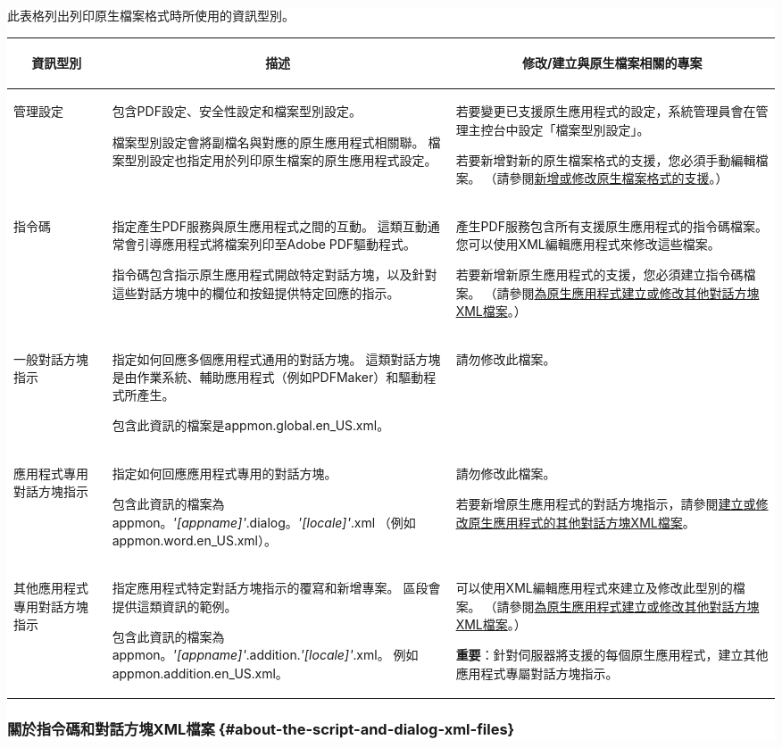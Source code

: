 此表格列出列印原生檔案格式時所使用的資訊型別。

<table>
 <thead>
  <tr>
   <th><p>資訊型別</p></th>
   <th><p>描述</p></th>
   <th><p>修改/建立與原生檔案相關的專案 </p></th>
  </tr>
 </thead>
 <tbody>
  <tr>
   <td><p>管理設定 </p></td>
   <td><p>包含PDF設定、安全性設定和檔案型別設定。 </p><p>檔案型別設定會將副檔名與對應的原生應用程式相關聯。 檔案型別設定也指定用於列印原生檔案的原生應用程式設定。 </p></td>
   <td><p>若要變更已支援原生應用程式的設定，系統管理員會在管理主控台中設定「檔案型別設定」。 </p><p>若要新增對新的原生檔案格式的支援，您必須手動編輯檔案。 （請參閱<a href="converting-file-formats-pdf.md#adding-or-modifying-support-for-a-native-file-format">新增或修改原生檔案格式的支援</a>。） </p></td>
  </tr>
  <tr>
   <td><p>指令碼 </p></td>
   <td><p>指定產生PDF服務與原生應用程式之間的互動。 這類互動通常會引導應用程式將檔案列印至Adobe PDF驅動程式。 </p><p>指令碼包含指示原生應用程式開啟特定對話方塊，以及針對這些對話方塊中的欄位和按鈕提供特定回應的指示。 </p></td>
   <td><p>產生PDF服務包含所有支援原生應用程式的指令碼檔案。 您可以使用XML編輯應用程式來修改這些檔案。</p><p>若要新增新原生應用程式的支援，您必須建立指令碼檔案。 （請參閱<a href="converting-file-formats-pdf.md#creating-or-modifying-an-additional-dialog-xml-file-for-a-native-application">為原生應用程式建立或修改其他對話方塊XML檔案</a>。） </p></td>
  </tr>
  <tr>
   <td><p>一般對話方塊指示 </p></td>
   <td><p>指定如何回應多個應用程式通用的對話方塊。 這類對話方塊是由作業系統、輔助應用程式（例如PDFMaker）和驅動程式所產生。 </p><p>包含此資訊的檔案是appmon.global.en_US.xml。</p></td>
   <td><p>請勿修改此檔案。 </p></td>
  </tr>
  <tr>
   <td><p>應用程式專用對話方塊指示</p></td>
   <td><p>指定如何回應應用程式專用的對話方塊。 </p><p>包含此資訊的檔案為appmon。<i>'[appname]'</i>.dialog。<i>'[locale]'</i>.xml （例如appmon.word.en_US.xml）。</p></td>
   <td><p>請勿修改此檔案。 </p><p>若要新增原生應用程式的對話方塊指示，請參閱<a href="converting-file-formats-pdf.md#creating_or_modifying_an_additional_dialog_xml_file_for_a_native_application">建立或修改原生應用程式的其他對話方塊XML檔案</a>。</p></td>
  </tr>
  <tr>
   <td><p>其他應用程式專用對話方塊指示 </p></td>
   <td><p>指定應用程式特定對話方塊指示的覆寫和新增專案。 區段會提供這類資訊的範例。 </p><p>包含此資訊的檔案為appmon。<i>'[appname]'</i>.addition.<i>'[locale]'</i>.xml。 例如appmon.addition.en_US.xml。</p></td>
   <td><p>可以使用XML編輯應用程式來建立及修改此型別的檔案。 （請參閱<a href="converting-file-formats-pdf.md#creating-or-modifying-an-additional-dialog-xml-file-for-a-native-application">為原生應用程式建立或修改其他對話方塊XML檔案</a>。） </p><p><strong>重要</strong>：針對伺服器將支援的每個原生應用程式，建立其他應用程式專屬對話方塊指示。 </p></td>
  </tr>
 </tbody>
</table>

### 關於指令碼和對話方塊XML檔案 {#about-the-script-and-dialog-xml-files}
